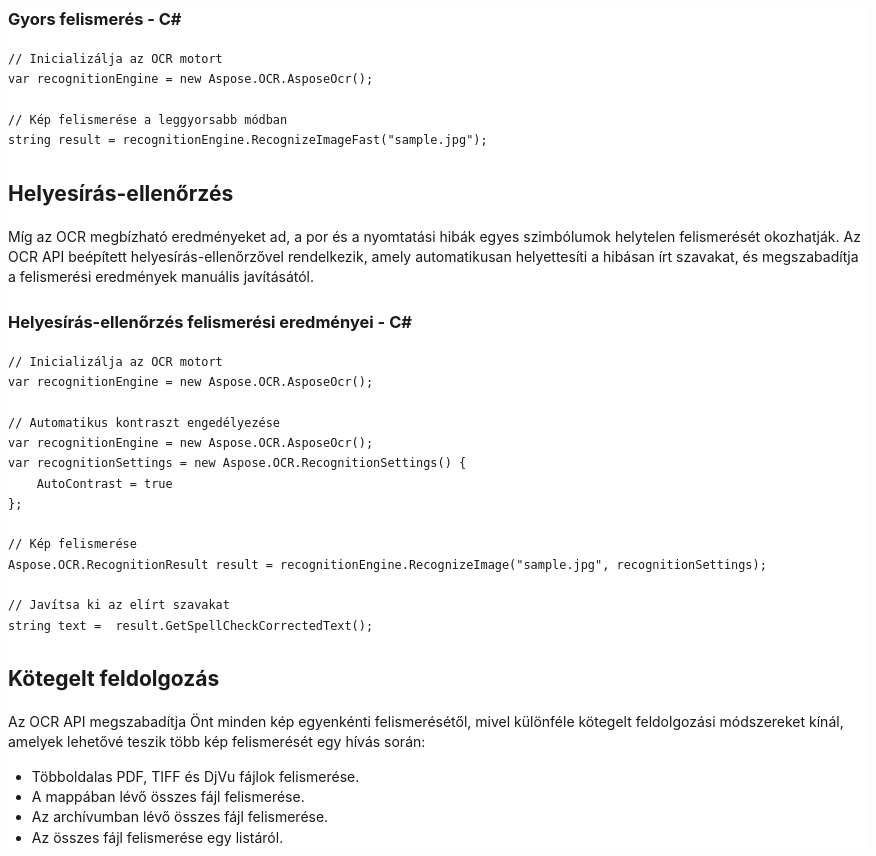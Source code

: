 <div id="code" class="codeblock">

<h3>Gyors felismerés - C#</h3>

<pre><code class="cs">// Inicializálja az OCR motort
var recognitionEngine = new Aspose.OCR.AsposeOcr();

// Kép felismerése a leggyorsabb módban
string result = recognitionEngine.RecognizeImageFast("sample.jpg");</code></pre>

</div>

</div>

<div class="col-lg-12">

<h2 class="h2title">Helyesírás-ellenőrzés</h2>

<p>Míg az OCR megbízható eredményeket ad, a por és a nyomtatási hibák egyes szimbólumok helytelen felismerését okozhatják. Az OCR API beépített helyesírás-ellenőrzővel rendelkezik, amely automatikusan helyettesíti a hibásan írt szavakat, és megszabadítja a felismerési eredmények manuális javításától.</p>

<div id="code" class="codeblock">

<h3>Helyesírás-ellenőrzés felismerési eredményei - C#</h3>

<pre><code class="cs">// Inicializálja az OCR motort
var recognitionEngine = new Aspose.OCR.AsposeOcr();

// Automatikus kontraszt engedélyezése
var recognitionEngine = new Aspose.OCR.AsposeOcr();
var recognitionSettings = new Aspose.OCR.RecognitionSettings() {
    AutoContrast = true
};

// Kép felismerése
Aspose.OCR.RecognitionResult result = recognitionEngine.RecognizeImage("sample.jpg", recognitionSettings);

// Javítsa ki az elírt szavakat
string text =  result.GetSpellCheckCorrectedText();</code></pre>

</div>

</div>

<div class="col-lg-12">

<h2 class="h2title">Kötegelt feldolgozás</h2>

<p>Az OCR API megszabadítja Önt minden kép egyenkénti felismerésétől, mivel különféle kötegelt feldolgozási módszereket kínál, amelyek lehetővé teszik több kép felismerését egy hívás során:</p>
<ul>
	<li>Többoldalas PDF, TIFF és DjVu fájlok felismerése.</li>
	<li>A mappában lévő összes fájl felismerése.</li>
	<li>Az archívumban lévő összes fájl felismerése.</li>
	<li>Az összes fájl felismerése egy listáról.</li>
</ul>
